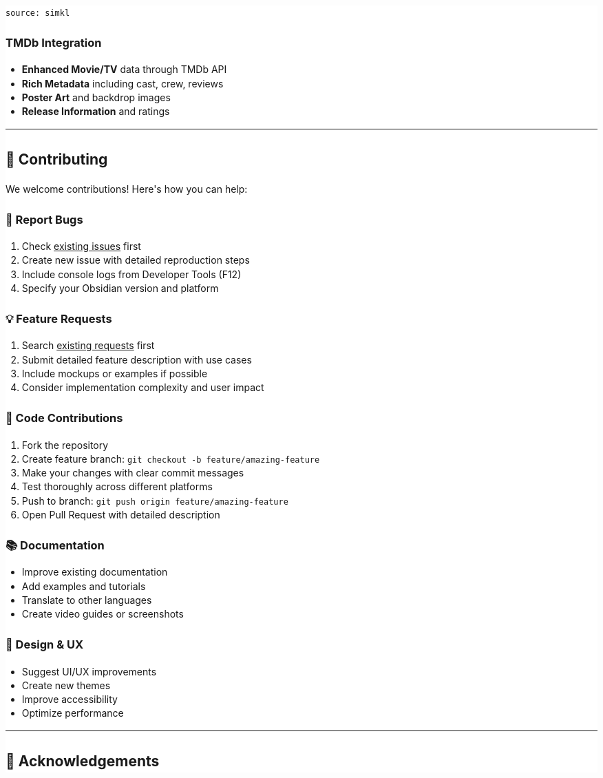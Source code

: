 ```zoro
source: simkl
```

### **TMDb Integration**
- **Enhanced Movie/TV** data through TMDb API
- **Rich Metadata** including cast, crew, reviews
- **Poster Art** and backdrop images
- **Release Information** and ratings

---

## 🤝 Contributing

We welcome contributions! Here's how you can help:

### **🐛 Report Bugs**
1. Check [existing issues](https://github.com/zara-kasi/zoro/issues) first
2. Create new issue with detailed reproduction steps
3. Include console logs from Developer Tools (F12)
4. Specify your Obsidian version and platform

### **💡 Feature Requests**
1. Search [existing requests](https://github.com/zara-kasi/zoro/issues) first
2. Submit detailed feature description with use cases
3. Include mockups or examples if possible
4. Consider implementation complexity and user impact

### **🔧 Code Contributions**
1. Fork the repository
2. Create feature branch: `git checkout -b feature/amazing-feature`
3. Make your changes with clear commit messages
4. Test thoroughly across different platforms
5. Push to branch: `git push origin feature/amazing-feature`
6. Open Pull Request with detailed description

### **📚 Documentation**
- Improve existing documentation
- Add examples and tutorials
- Translate to other languages
- Create video guides or screenshots

### **🎨 Design & UX**
- Suggest UI/UX improvements
- Create new themes
- Improve accessibility
- Optimize performance

---

## 🌟 Acknowledgements
